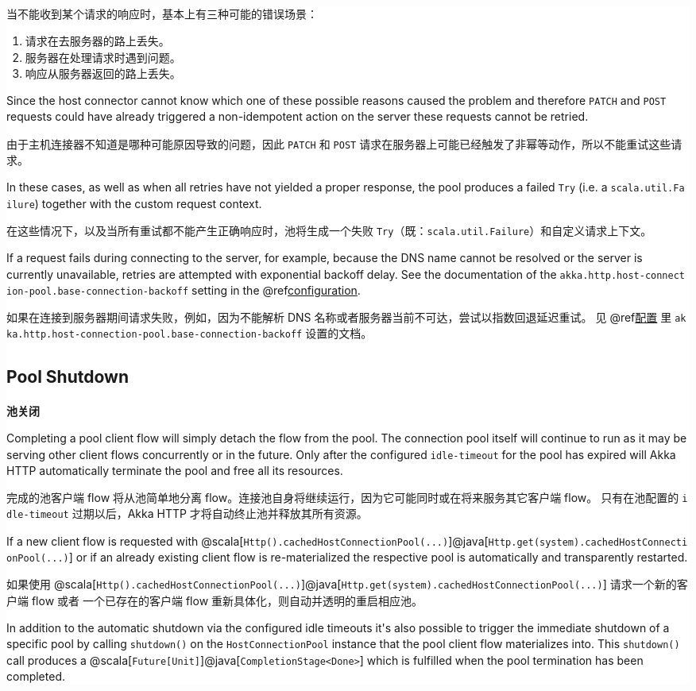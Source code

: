当不能收到某个请求的响应时，基本上有三种可能的错误场景：

 1. 请求在去服务器的路上丢失。
 2. 服务器在处理请求时遇到问题。
 3. 响应从服务器返回的路上丢失。

Since the host connector cannot know which one of these possible reasons caused the problem and therefore `PATCH` and
`POST` requests could have already triggered a non-idempotent action on the server these requests cannot be retried.

由于主机连接器不知道是哪种可能原因导致的问题，因此 `PATCH` 和 `POST` 请求在服务器上可能已经触发了非幂等动作，所以不能重试这些请求。

In these cases, as well as when all retries have not yielded a proper response, the pool produces a failed `Try`
(i.e. a `scala.util.Failure`) together with the custom request context.

在这些情况下，以及当所有重试都不能产生正确响应时，池将生成一个失败 `Try`（既：`scala.util.Failure`）和自定义请求上下文。

If a request fails during connecting to the server, for example, because the DNS name cannot be resolved or the server
is currently unavailable, retries are attempted with exponential backoff delay. See the documentation of the
`akka.http.host-connection-pool.base-connection-backoff` setting in the @ref[configuration](../configuration.md).

如果在连接到服务器期间请求失败，例如，因为不能解析 DNS 名称或者服务器当前不可达，尝试以指数回退延迟重试。
见 @ref[配置](../configuration.md) 里 `akka.http.host-connection-pool.base-connection-backoff` 设置的文档。

## Pool Shutdown
**池关闭**

Completing a pool client flow will simply detach the flow from the pool. The connection pool itself will continue to run
as it may be serving other client flows concurrently or in the future. Only after the configured `idle-timeout` for
the pool has expired will Akka HTTP automatically terminate the pool and free all its resources.

完成的池客户端 flow 将从池简单地分离 flow。连接池自身将继续运行，因为它可能同时或在将来服务其它客户端 flow。
只有在池配置的 `idle-timeout` 过期以后，Akka HTTP 才将自动终止池并释放其所有资源。

If a new client flow is requested with @scala[`Http().cachedHostConnectionPool(...)`]@java[`Http.get(system).cachedHostConnectionPool(...)`] or if an already existing client flow is
re-materialized the respective pool is automatically and transparently restarted.

如果使用 @scala[`Http().cachedHostConnectionPool(...)`]@java[`Http.get(system).cachedHostConnectionPool(...)`] 请求一个新的客户端 flow 或者
一个已存在的客户端 flow 重新具体化，则自动并透明的重启相应池。

In addition to the automatic shutdown via the configured idle timeouts it's also possible to trigger the immediate
shutdown of a specific pool by calling `shutdown()` on the `HostConnectionPool` instance that the pool client
flow materializes into. This `shutdown()` call produces a @scala[`Future[Unit]`]@java[`CompletionStage<Done>`] which is fulfilled when the pool
termination has been completed.
